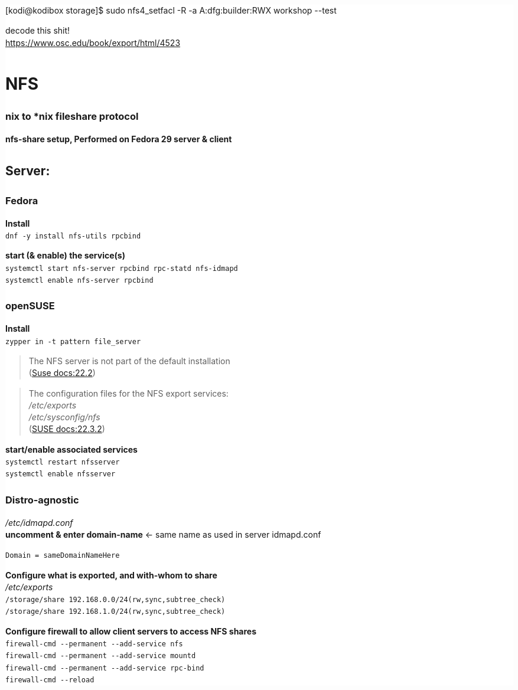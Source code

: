 [kodi@kodibox storage]$ sudo nfs4_setfacl -R -a A:dfg:builder:RWX workshop --test

decode this shit!  
https://www.osc.edu/book/export/html/4523  

# NFS
### nix to *nix fileshare protocol
**nfs-share setup, Performed on Fedora 29 server & client**  

## Server:
### Fedora
**Install**  
`dnf -y install nfs-utils rpcbind `  

**start (& enable) the service(s)**  
`systemctl start nfs-server rpcbind rpc-statd nfs-idmapd`  
`systemctl enable nfs-server rpcbind`  

### openSUSE
**Install**  
`zypper in -t pattern file_server`  
>The NFS server is not part of the default installation  
([Suse docs:22.2](https://doc.opensuse.org/documentation/leap/reference/html/book.opensuse.reference/cha.nfs.html#sec.nfs.installation))  

>The configuration files for the NFS export services:  
_/etc/exports_  
_/etc/sysconfig/nfs_  
([SUSE docs:22.3.2](https://doc.opensuse.org/documentation/leap/reference/html/book.opensuse.reference/cha.nfs.html#sec.nfs.export.manual))  

**start/enable associated services**  
`systemctl restart nfsserver`  
`systemctl enable nfsserver`  

### Distro-agnostic
_/etc/idmapd.conf_  
**uncomment & enter domain-name** <- same name as used in server idmapd.conf  
```
Domain = sameDomainNameHere
```
**Configure what is exported, and with-whom to share**  
_/etc/exports_  
`/storage/share 192.168.0.0/24(rw,sync,subtree_check)`  
`/storage/share 192.168.1.0/24(rw,sync,subtree_check)`  

**Configure firewall to allow client servers to access NFS shares**  
`firewall-cmd --permanent --add-service nfs`  
`firewall-cmd --permanent --add-service mountd`  
`firewall-cmd --permanent --add-service rpc-bind`  
`firewall-cmd --reload`  
